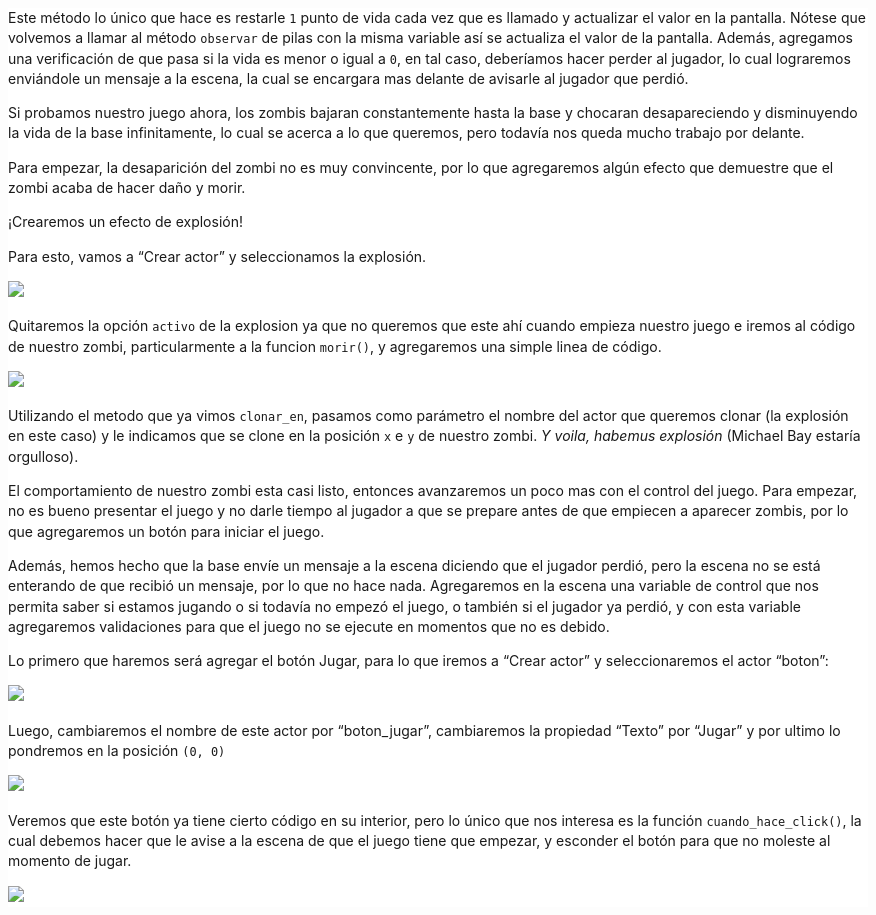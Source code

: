 Este método lo único que hace es restarle `1` punto de vida cada vez que es llamado y actualizar el
valor en la pantalla. Nótese que volvemos a llamar al método `observar` de pilas con la misma
variable así se actualiza el valor de la pantalla. Además, agregamos una verificación de que pasa
si la vida es menor o igual a `0`, en tal caso, deberíamos hacer perder al jugador, lo cual
lograremos enviándole un mensaje a la escena, la cual se encargara mas delante de avisarle al
jugador que perdió.  

Si probamos nuestro juego ahora, los zombis bajaran constantemente hasta la base y chocaran
desapareciendo y disminuyendo la vida de la base infinitamente, lo cual se acerca a lo que
queremos, pero todavía nos queda mucho trabajo por delante.

Para empezar, la desaparición del zombi no es muy convincente, por lo que agregaremos algún efecto
que demuestre que el zombi acaba de hacer daño y morir.

¡Crearemos un efecto de explosión!

Para esto, vamos a “Crear actor” y seleccionamos la explosión.

![](image36.png)

Quitaremos la opción `activo` de la explosion ya que no queremos que este ahí cuando empieza
nuestro juego e iremos al código de nuestro zombi, particularmente a la funcion `morir()`, y
agregaremos una simple linea de código.   

![](image37.png)

Utilizando el metodo que ya vimos `clonar_en`, pasamos como parámetro el nombre del actor que
queremos clonar (la explosión en este caso) y le indicamos que se clone en la posición `x` e `y` de
nuestro zombi. *Y voila, habemus explosión* (Michael Bay estaría orgulloso).

El comportamiento de nuestro zombi esta casi listo, entonces avanzaremos un poco mas con el control
del juego. Para empezar, no es bueno presentar el juego y no darle tiempo al jugador a que se
prepare antes de que empiecen a aparecer zombis, por lo que agregaremos un botón para iniciar el
juego.

Además, hemos hecho que la base envíe un mensaje a la escena diciendo que el jugador perdió,
pero la escena no se está enterando de que recibió un mensaje, por lo que no hace nada. Agregaremos
en la escena una variable de control que nos permita saber si estamos jugando o si todavía no
empezó el juego, o también si el jugador ya perdió, y con esta variable agregaremos validaciones
para que el juego no se ejecute en momentos que no es debido.

Lo primero que haremos será agregar el botón Jugar, para lo que iremos a “Crear actor” y
seleccionaremos el actor “boton”:

![](image38.png)

Luego, cambiaremos el nombre de este actor por “boton_jugar”, cambiaremos la propiedad “Texto” por
“Jugar” y por ultimo lo pondremos en la posición `(0, 0)`

![](image39.png)

Veremos que este botón ya tiene cierto código en su interior, pero lo único que nos interesa es la
función `cuando_hace_click()`, la cual debemos hacer que le avise a la escena de que el juego tiene
que empezar, y esconder el botón para que no moleste al momento de jugar.

![](image40.png)
